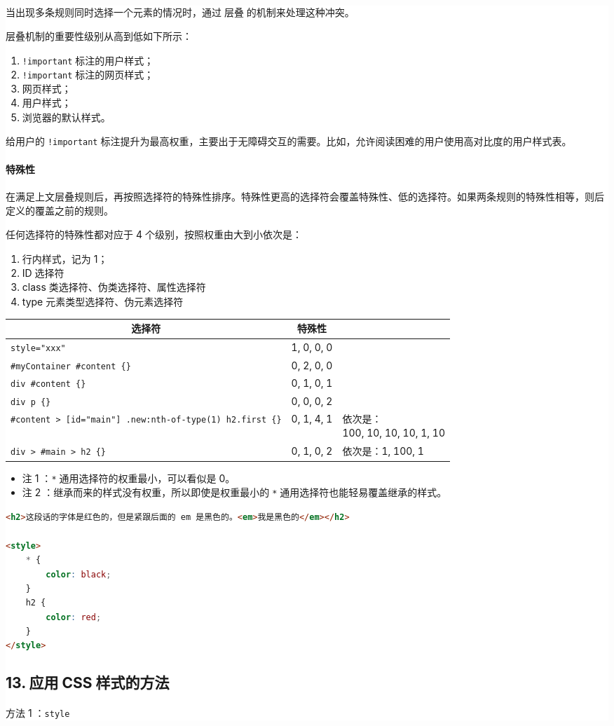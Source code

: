 当出现多条规则同时选择一个元素的情况时，通过 层叠 的机制来处理这种冲突。

层叠机制的重要性级别从高到低如下所示：

1. `!important` 标注的用户样式；
2. `!important` 标注的网页样式；
3. 网页样式；
4. 用户样式；
5. 浏览器的默认样式。

给用户的 `!important` 标注提升为最高权重，主要出于无障碍交互的需要。比如，允许阅读困难的用户使用高对比度的用户样式表。

#### 特殊性

在满足上文层叠规则后，再按照选择符的特殊性排序。特殊性更高的选择符会覆盖特殊性、低的选择符。如果两条规则的特殊性相等，则后定义的覆盖之前的规则。

任何选择符的特殊性都对应于 4 个级别，按照权重由大到小依次是：

1. 行内样式，记为 1；
2. ID 选择符
3. class 类选择符、伪类选择符、属性选择符
4. type 元素类型选择符、伪元素选择符

| 选择符                                                   | 特殊性     |                                      |
| -------------------------------------------------------- | ---------- | ------------------------------------ |
| `style="xxx"`                                            | 1, 0, 0, 0 |                                      |
| `#myContainer #content {}`                               | 0, 2, 0, 0 |                                      |
| `div #content {}`                                        | 0, 1, 0, 1 |                                      |
| `div p {}`                                               | 0, 0, 0, 2 |                                      |
| `#content > [id="main"] .new:nth-of-type(1) h2.first {}` | 0, 1, 4, 1 | 依次是：<br />100, 10, 10, 10, 1, 10 |
| `div > #main > h2 {}`                                    | 0, 1, 0, 2 | 依次是：1, 100, 1                    |

-   注 1 ：`*` 通用选择符的权重最小，可以看似是 0。
-   注 2 ：继承而来的样式没有权重，所以即使是权重最小的 `*` 通用选择符也能轻易覆盖继承的样式。

```html
<h2>这段话的字体是红色的，但是紧跟后面的 em 是黑色的。<em>我是黑色的</em></h2>

<style>
    * {
        color: black;
    }
    h2 {
        color: red;
    }
</style>
```

## 13. 应用 CSS 样式的方法

方法 1 ：`style`
